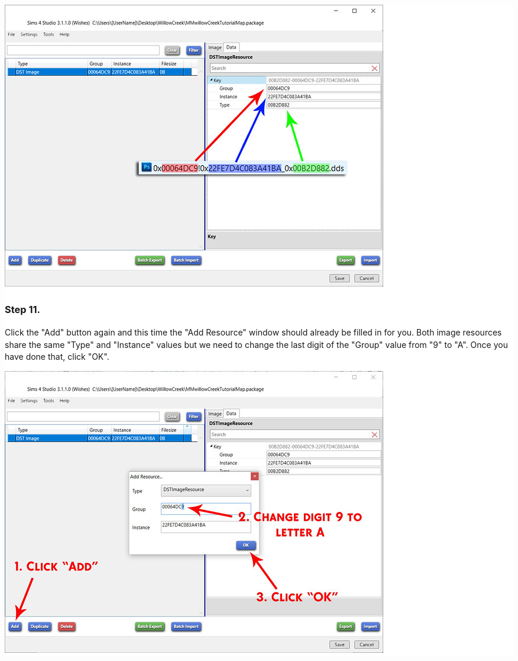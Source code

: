 ![The package file open in Sims 4 Studo with the Data tab selected, and an image of the file name shown in front. The Group number is highlighted in red in the file name, with a red arrow pointing to the Group number in the Data tab. The instance is in blue, and the Type is in green.](../../../../src/assets/custom-map-alistu-14.jpg)

### Step 11.

Click the "Add" button again and this time the "Add Resource" window should already be filled in for you. Both image resources share the same "Type" and "Instance" values but we need to change the last digit of the "Group" value from "9" to "A". Once you have done that, click "OK".

![The package file open in Sims 4 Studo. Red text saying '1. Click "add' points to the Add button. Red text saying '2. Change digit 9 to letter A' points to the group number in the Add Resource window. Red text saying '3. Click "OK"' points to the OK button in the Add Resource window.](../../../../src/assets/custom-map-alistu-15.jpg)

